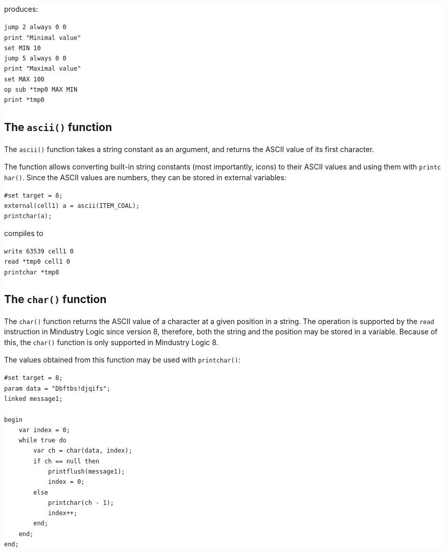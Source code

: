 produces:

```mlog
jump 2 always 0 0
print "Minimal value"
set MIN 10
jump 5 always 0 0
print "Maximal value"
set MAX 100
op sub *tmp0 MAX MIN
print *tmp0
```

## The `ascii()` function

The `ascii()` function takes a string constant as an argument, and returns the ASCII value of its first character.

The function allows converting built-in string constants (most importantly, icons) to their ASCII values and using them with `printchar()`. Since the ASCII values are numbers, they can be stored in external variables:

```Mindcode
#set target = 8;
external(cell1) a = ascii(ITEM_COAL);
printchar(a);
```

compiles to 

```mlog
write 63539 cell1 0
read *tmp0 cell1 0
printchar *tmp0
```

## The `char()` function

The `char()` function returns the ASCII value of a character at a given position in a string. The operation is supported by the `read` instruction in Mindustry Logic since version 8, therefore, both the string and the position may be stored in a variable. Because of this, the `char()` function is only supported in Mindustry Logic 8.

The values obtained from this function may be used with `printchar()`:

```Mindcode
#set target = 8;
param data = "Dbftbs!djqifs";
linked message1;

begin
    var index = 0;
    while true do
        var ch = char(data, index);
        if ch == null then
            printflush(message1);
            index = 0;
        else
            printchar(ch - 1);
            index++;
        end;
    end;
end;
```
